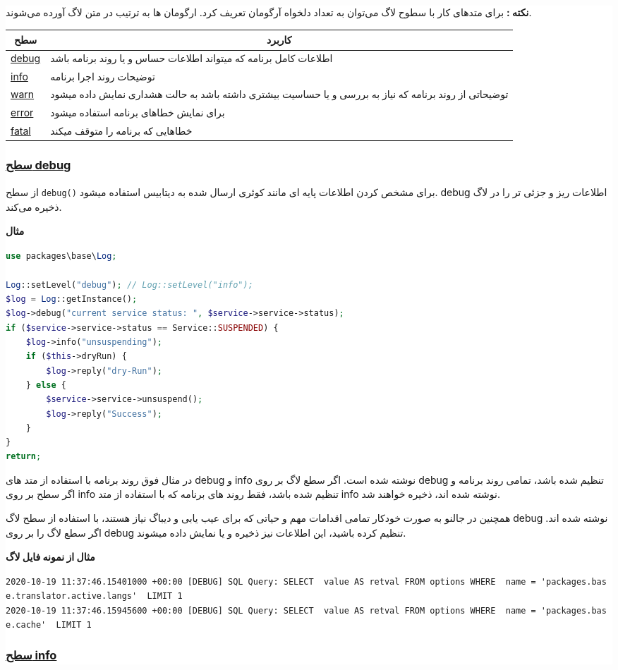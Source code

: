 **نکته :** برای متدهای کار با سطوح لاگ می‌توان به تعداد دلخواه آرگومان تعریف کرد. ارگومان ها به ترتیب در متن لاگ آورده می‌شوند.

| سطح   | کاربرد                                      |
| ----- | ------------------------------------------- |
| [debug](#debug_level) | اطلاعات کامل برنامه که میتواند اطلاعات حساس و یا روند برنامه باشد                         |
| [info](#info_level)  | توضیحات روند اجرا برنامه                    |
| [warn](#warn_level)  | توضیحاتی از روند برنامه که نیاز به بررسی و یا حساسیت بیشتری داشته باشد به حالت هشداری نمایش داده میشود      |
| [error](#error_level) | برای نمایش خطاهای برنامه استفاده میشود |
| [fatal](#fatal_level) | خطاهایی که برنامه را متوقف میکند            |

### [سطح debug](#debug_level)
از سطح `debug()` برای مشخص کردن اطلاعات پایه ای مانند کوئری ارسال شده به دیتابیس استفاده میشود. debug اطلاعات ریز و جزئی تر را در لاگ ذخیره می‌کند.

**مثال**
```php
use packages\base\Log;

Log::setLevel("debug"); // Log::setLevel("info");
$log = Log::getInstance();
$log->debug("current service status: ", $service->service->status);
if ($service->service->status == Service::SUSPENDED) {
    $log->info("unsuspending");
    if ($this->dryRun) {
        $log->reply("dry-Run");
    } else {
        $service->service->unsuspend();
        $log->reply("Success");
    }
}
return;
```
در مثال فوق روند برنامه با استفاده از متد های debug و info نوشته شده است. اگر سطع لاگ بر روی debug تنظیم شده باشد، تمامی روند برنامه و اگر سطح بر روی info تنظیم شده باشد، فقط روند های برنامه که با استفاده از متد info نوشته شده اند، ذخیره خواهند شد.

همچنین در جالنو به صورت خودکار تمامی اقدامات مهم و حیاتی که برای عیب یابی و دیباگ نیاز هستند، با استفاده از سطح لاگ debug نوشته شده اند. اگر سطع لاگ را بر روی debug تنظیم کرده باشید، این اطلاعات نیز ذخیره و یا نمایش داده میشوند.

**مثال از نمونه فایل لاگ**
```log
2020-10-19 11:37:46.15401000 +00:00 [DEBUG]	SQL Query: SELECT  value AS retval FROM options WHERE  name = 'packages.base.translator.active.langs'  LIMIT 1
2020-10-19 11:37:46.15945600 +00:00 [DEBUG]	SQL Query: SELECT  value AS retval FROM options WHERE  name = 'packages.base.cache'  LIMIT 1
```

### [سطح info](#info_level)
